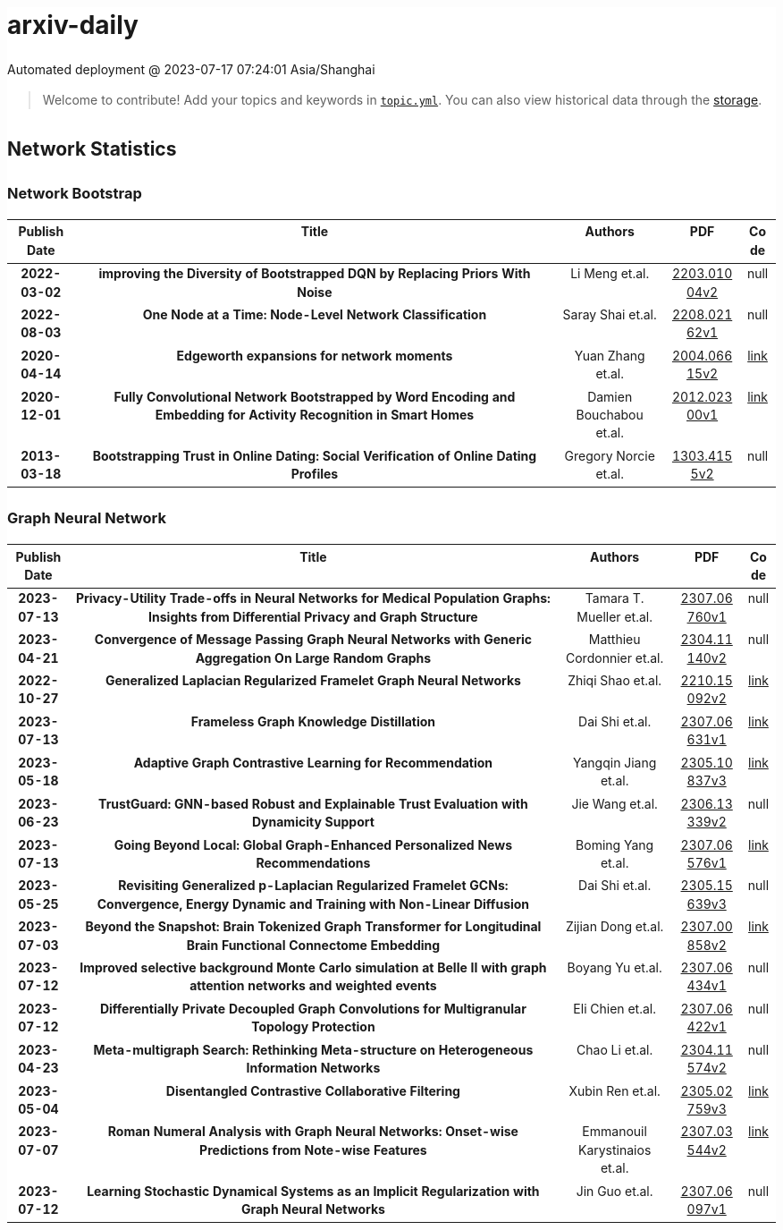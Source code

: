 # arxiv-daily
 Automated deployment @ 2023-07-17 07:24:01 Asia/Shanghai
> Welcome to contribute! Add your topics and keywords in [`topic.yml`](https://github.com/xhnnnnn/arxiv-daily/blob/main/database/topic.yml).
> You can also view historical data through the [storage](https://github.com/xhnnnnn/arxiv-daily/blob/main/database/storage).

## Network Statistics

### Network Bootstrap
|Publish Date|Title|Authors|PDF|Code|
| :---: | :---: | :---: | :---: | :---: |
|**2022-03-02**|**improving the Diversity of Bootstrapped DQN by Replacing Priors With Noise**|Li Meng et.al.|[2203.01004v2](http://arxiv.org/abs/2203.01004v2)|null|
|**2022-08-03**|**One Node at a Time: Node-Level Network Classification**|Saray Shai et.al.|[2208.02162v1](http://arxiv.org/abs/2208.02162v1)|null|
|**2020-04-14**|**Edgeworth expansions for network moments**|Yuan Zhang et.al.|[2004.06615v2](http://arxiv.org/abs/2004.06615v2)|[link](https://github.com/yzhanghf/NetworkEdgeworthExpansion)|
|**2020-12-01**|**Fully Convolutional Network Bootstrapped by Word Encoding and Embedding for Activity Recognition in Smart Homes**|Damien Bouchabou et.al.|[2012.02300v1](http://arxiv.org/abs/2012.02300v1)|[link](https://github.com/dbouchabou/Fully-Convolutional-Network-Smart-Homes)|
|**2013-03-18**|**Bootstrapping Trust in Online Dating: Social Verification of Online Dating Profiles**|Gregory Norcie et.al.|[1303.4155v2](http://arxiv.org/abs/1303.4155v2)|null|

### Graph Neural Network
|Publish Date|Title|Authors|PDF|Code|
| :---: | :---: | :---: | :---: | :---: |
|**2023-07-13**|**Privacy-Utility Trade-offs in Neural Networks for Medical Population Graphs: Insights from Differential Privacy and Graph Structure**|Tamara T. Mueller et.al.|[2307.06760v1](http://arxiv.org/abs/2307.06760v1)|null|
|**2023-04-21**|**Convergence of Message Passing Graph Neural Networks with Generic Aggregation On Large Random Graphs**|Matthieu Cordonnier et.al.|[2304.11140v2](http://arxiv.org/abs/2304.11140v2)|null|
|**2022-10-27**|**Generalized Laplacian Regularized Framelet Graph Neural Networks**|Zhiqi Shao et.al.|[2210.15092v2](http://arxiv.org/abs/2210.15092v2)|[link](https://github.com/superca729/pl-ufg)|
|**2023-07-13**|**Frameless Graph Knowledge Distillation**|Dai Shi et.al.|[2307.06631v1](http://arxiv.org/abs/2307.06631v1)|[link](https://github.com/dshi3553usyd/frameless_graph_distillation)|
|**2023-05-18**|**Adaptive Graph Contrastive Learning for Recommendation**|Yangqin Jiang et.al.|[2305.10837v3](http://arxiv.org/abs/2305.10837v3)|[link](https://github.com/hkuds/adagcl)|
|**2023-06-23**|**TrustGuard: GNN-based Robust and Explainable Trust Evaluation with Dynamicity Support**|Jie Wang et.al.|[2306.13339v2](http://arxiv.org/abs/2306.13339v2)|null|
|**2023-07-13**|**Going Beyond Local: Global Graph-Enhanced Personalized News Recommendations**|Boming Yang et.al.|[2307.06576v1](http://arxiv.org/abs/2307.06576v1)|[link](https://github.com/tinyrolls/glory)|
|**2023-05-25**|**Revisiting Generalized p-Laplacian Regularized Framelet GCNs: Convergence, Energy Dynamic and Training with Non-Linear Diffusion**|Dai Shi et.al.|[2305.15639v3](http://arxiv.org/abs/2305.15639v3)|null|
|**2023-07-03**|**Beyond the Snapshot: Brain Tokenized Graph Transformer for Longitudinal Brain Functional Connectome Embedding**|Zijian Dong et.al.|[2307.00858v2](http://arxiv.org/abs/2307.00858v2)|[link](https://github.com/zijiand/brain-tokengt)|
|**2023-07-12**|**Improved selective background Monte Carlo simulation at Belle II with graph attention networks and weighted events**|Boyang Yu et.al.|[2307.06434v1](http://arxiv.org/abs/2307.06434v1)|null|
|**2023-07-12**|**Differentially Private Decoupled Graph Convolutions for Multigranular Topology Protection**|Eli Chien et.al.|[2307.06422v1](http://arxiv.org/abs/2307.06422v1)|null|
|**2023-04-23**|**Meta-multigraph Search: Rethinking Meta-structure on Heterogeneous Information Networks**|Chao Li et.al.|[2304.11574v2](http://arxiv.org/abs/2304.11574v2)|null|
|**2023-05-04**|**Disentangled Contrastive Collaborative Filtering**|Xubin Ren et.al.|[2305.02759v3](http://arxiv.org/abs/2305.02759v3)|[link](https://github.com/hkuds/dccf)|
|**2023-07-07**|**Roman Numeral Analysis with Graph Neural Networks: Onset-wise Predictions from Note-wise Features**|Emmanouil Karystinaios et.al.|[2307.03544v2](http://arxiv.org/abs/2307.03544v2)|[link](https://github.com/manoskary/chordgnn)|
|**2023-07-12**|**Learning Stochastic Dynamical Systems as an Implicit Regularization with Graph Neural Networks**|Jin Guo et.al.|[2307.06097v1](http://arxiv.org/abs/2307.06097v1)|null|
